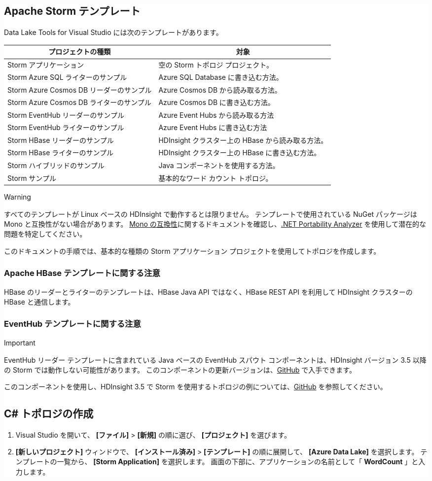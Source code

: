 ## <a name="apache-storm-templates"></a>Apache Storm テンプレート

Data Lake Tools for Visual Studio には次のテンプレートがあります。

| プロジェクトの種類 | 対象 |
| --- | --- |
| Storm アプリケーション |空の Storm トポロジ プロジェクト。 |
| Storm Azure SQL ライターのサンプル |Azure SQL Database に書き込む方法。 |
| Storm Azure Cosmos DB リーダーのサンプル |Azure Cosmos DB から読み取る方法。 |
| Storm Azure Cosmos DB ライターのサンプル |Azure Cosmos DB に書き込む方法。 |
| Storm EventHub リーダーのサンプル |Azure Event Hubs から読み取る方法 |
| Storm EventHub ライターのサンプル |Azure Event Hubs に書き込む方法 |
| Storm HBase リーダーのサンプル |HDInsight クラスター上の HBase から読み取る方法。 |
| Storm HBase ライターのサンプル |HDInsight クラスター上の HBase に書き込む方法。 |
| Storm ハイブリッドのサンプル |Java コンポーネントを使用する方法。 |
| Storm サンプル |基本的なワード カウント トポロジ。 |

> [!WARNING]  
> すべてのテンプレートが Linux ベースの HDInsight で動作するとは限りません。 テンプレートで使用されている NuGet パッケージは Mono と互換性がない場合があります。 [Mono の互換性](https://www.mono-project.com/docs/about-mono/compatibility/)に関するドキュメントを確認し、[.NET Portability Analyzer](../hdinsight-hadoop-migrate-dotnet-to-linux.md#automated-portability-analysis) を使用して潜在的な問題を特定してください。

このドキュメントの手順では、基本的な種類の Storm アプリケーション プロジェクトを使用してトポロジを作成します。

### <a name="apache-hbase-templates-notes"></a>Apache HBase テンプレートに関する注意

HBase のリーダーとライターのテンプレートは、HBase Java API ではなく、HBase REST API を利用して HDInsight クラスターの HBase と通信します。

### <a name="eventhub-templates-notes"></a>EventHub テンプレートに関する注意

> [!IMPORTANT]  
> EventHub リーダー テンプレートに含まれている Java ベースの EventHub スパウト コンポーネントは、HDInsight バージョン 3.5 以降の Storm では動作しない可能性があります。 このコンポーネントの更新バージョンは、[GitHub](https://github.com/hdinsight/hdinsight-storm-examples/tree/master/HDI3.5/lib) で入手できます。

このコンポーネントを使用し、HDInsight 3.5 で Storm を使用するトポロジの例については、[GitHub](https://github.com/Azure-Samples/hdinsight-dotnet-java-storm-eventhub) を参照してください。

## <a name="create-a-c-topology"></a>C# トポロジの作成

1. Visual Studio を開いて、 **[ファイル]**  >  **[新規]** の順に選び、 **[プロジェクト]** を選びます。

2. **[新しいプロジェクト]** ウィンドウで、 **[インストール済み]**  >  **[テンプレート]** の順に展開して、 **[Azure Data Lake]** を選択します。 テンプレートの一覧から、 **[Storm Application]** を選択します。 画面の下部に、アプリケーションの名前として「 **WordCount** 」と入力します。
